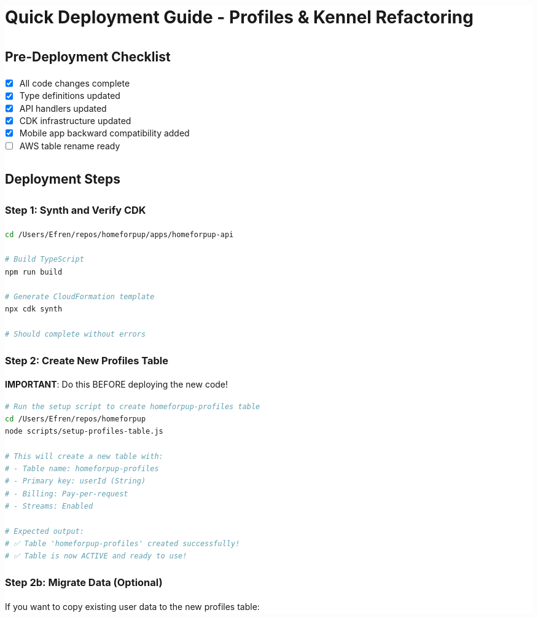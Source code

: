 # Quick Deployment Guide - Profiles & Kennel Refactoring

## Pre-Deployment Checklist

- [x] All code changes complete
- [x] Type definitions updated
- [x] API handlers updated
- [x] CDK infrastructure updated
- [x] Mobile app backward compatibility added
- [ ] AWS table rename ready

## Deployment Steps

### Step 1: Synth and Verify CDK
```bash
cd /Users/Efren/repos/homeforpup/apps/homeforpup-api

# Build TypeScript
npm run build

# Generate CloudFormation template
npx cdk synth

# Should complete without errors
```

### Step 2: Create New Profiles Table

**IMPORTANT**: Do this BEFORE deploying the new code!

```bash
# Run the setup script to create homeforpup-profiles table
cd /Users/Efren/repos/homeforpup
node scripts/setup-profiles-table.js

# This will create a new table with:
# - Table name: homeforpup-profiles
# - Primary key: userId (String)
# - Billing: Pay-per-request
# - Streams: Enabled

# Expected output:
# ✅ Table 'homeforpup-profiles' created successfully!
# ✅ Table is now ACTIVE and ready to use!
```

### Step 2b: Migrate Data (Optional)

If you want to copy existing user data to the new profiles table:
